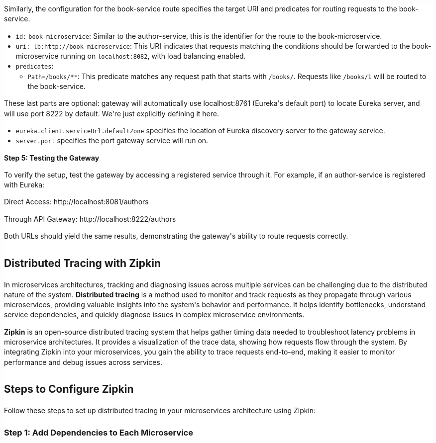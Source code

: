 Similarly, the configuration for the book-service route specifies the target URI and predicates for routing requests to
the book-service.

- `id:` `book-microservice`: Similar to the author-service, this is the identifier for the route to the book-microservice.
- `uri: lb:http://book-microservice`: This URI indicates that requests matching the conditions should be forwarded to the
  book-microservice running on `localhost:8082`, with load balancing enabled.
- `predicates`:
    - `Path=/books/**`: This predicate matches any request path that starts with `/books/`. Requests like `/books/1` will
      be routed to the book-service.

These last parts are optional: gateway will automatically use localhost:8761 (Eureka's default port) to locate Eureka server,
and will use port 8222 by default. We're just explicitly defining it here.

- `eureka.client.serviceUrl.defaultZone` specifies the location of Eureka discovery server to the gateway service.
- `server.port` specifies the port gateway service will run on.


**Step 5: Testing the Gateway**

To verify the setup, test the gateway by accessing a registered service through it. For example, if an author-service is
registered with Eureka:

Direct Access: http://localhost:8081/authors

Through API Gateway: http://localhost:8222/authors

Both URLs should yield the same results, demonstrating the gateway's ability to route requests correctly.

## Distributed Tracing with Zipkin

In microservices architectures, tracking and diagnosing issues across multiple services can be challenging due to the distributed nature of the system. **Distributed tracing** is a method used to monitor and track requests as they propagate through various microservices, providing valuable insights into the system's behavior and performance. It helps identify bottlenecks, understand service dependencies, and quickly diagnose issues in complex microservice environments.

**Zipkin** is an open-source distributed tracing system that helps gather timing data needed to troubleshoot latency problems in microservice architectures. It provides a visualization of the trace data, showing how requests flow through the system. By integrating Zipkin into your microservices, you gain the ability to trace requests end-to-end, making it easier to monitor performance and debug issues across services.

## Steps to Configure Zipkin

Follow these steps to set up distributed tracing in your microservices architecture using Zipkin:

### Step 1: Add Dependencies to Each Microservice
